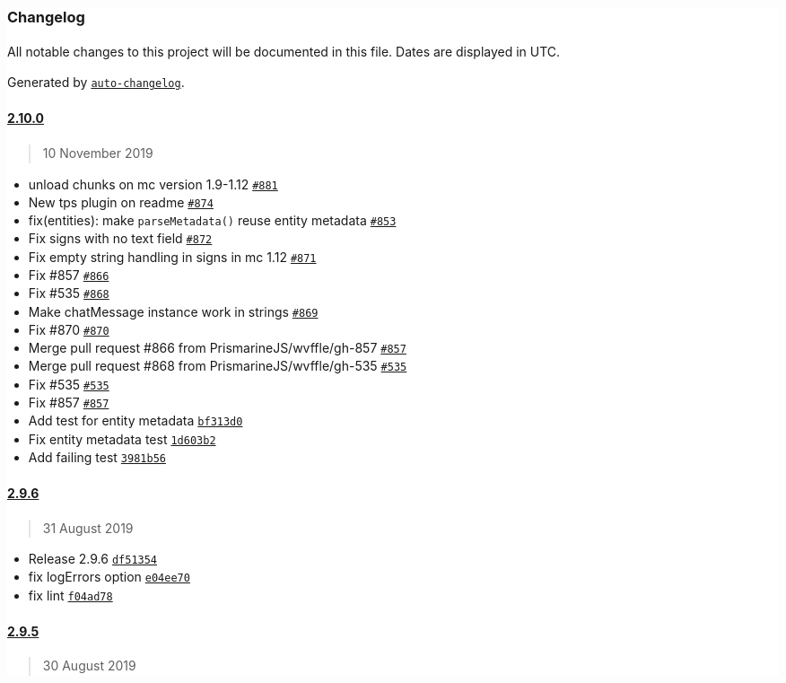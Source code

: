 ### Changelog

All notable changes to this project will be documented in this file. Dates are displayed in UTC.

Generated by [`auto-changelog`](https://github.com/CookPete/auto-changelog).

#### [2.10.0](https://github.com/PrismarineJS/mineflayer/compare/2.9.6...2.10.0)

> 10 November 2019

- unload chunks on mc version 1.9-1.12 [`#881`](https://github.com/PrismarineJS/mineflayer/pull/881)
- New tps plugin on readme [`#874`](https://github.com/PrismarineJS/mineflayer/pull/874)
- fix(entities): make `parseMetadata()` reuse entity metadata [`#853`](https://github.com/PrismarineJS/mineflayer/pull/853)
- Fix signs with no text field [`#872`](https://github.com/PrismarineJS/mineflayer/pull/872)
- Fix empty string handling in signs in mc 1.12 [`#871`](https://github.com/PrismarineJS/mineflayer/pull/871)
- Fix #857 [`#866`](https://github.com/PrismarineJS/mineflayer/pull/866)
- Fix #535 [`#868`](https://github.com/PrismarineJS/mineflayer/pull/868)
- Make chatMessage instance work in strings [`#869`](https://github.com/PrismarineJS/mineflayer/pull/869)
- Fix #870 [`#870`](https://github.com/PrismarineJS/mineflayer/issues/870)
- Merge pull request #866 from PrismarineJS/wvffle/gh-857 [`#857`](https://github.com/PrismarineJS/mineflayer/issues/857)
- Merge pull request #868 from PrismarineJS/wvffle/gh-535 [`#535`](https://github.com/PrismarineJS/mineflayer/issues/535)
- Fix #535 [`#535`](https://github.com/PrismarineJS/mineflayer/issues/535)
- Fix #857 [`#857`](https://github.com/PrismarineJS/mineflayer/issues/857)
- Add test for entity metadata [`bf313d0`](https://github.com/PrismarineJS/mineflayer/commit/bf313d00af58714fc06ca4b98c9bd9996efb6ac7)
- Fix entity metadata test [`1d603b2`](https://github.com/PrismarineJS/mineflayer/commit/1d603b288e68c5e274f80a2ac4d1cd4334b92a16)
- Add failing test [`3981b56`](https://github.com/PrismarineJS/mineflayer/commit/3981b56d1fab09000e0f0286a6a2229b2e71e06e)

#### [2.9.6](https://github.com/PrismarineJS/mineflayer/compare/2.9.5...2.9.6)

> 31 August 2019

- Release 2.9.6 [`df51354`](https://github.com/PrismarineJS/mineflayer/commit/df51354e554339455c666b24c61228f5eb568ef3)
- fix logErrors option [`e04ee70`](https://github.com/PrismarineJS/mineflayer/commit/e04ee7089a45cb1cc604d38d13a2b63bddf267a5)
- fix lint [`f04ad78`](https://github.com/PrismarineJS/mineflayer/commit/f04ad78b19ed1f4dc5c1d43094cb17b336b99230)

#### [2.9.5](https://github.com/PrismarineJS/mineflayer/compare/2.9.4...2.9.5)

> 30 August 2019

